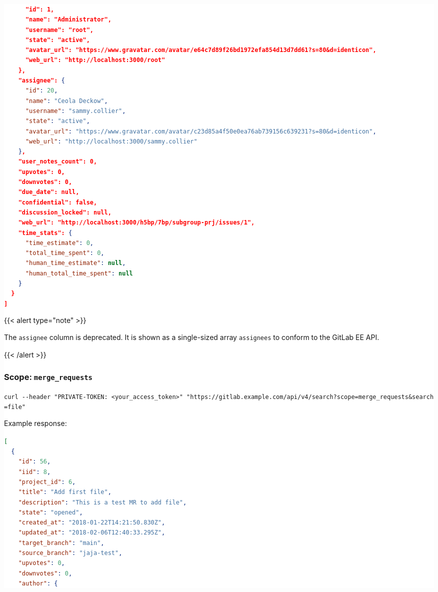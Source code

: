 ```json
      "id": 1,
      "name": "Administrator",
      "username": "root",
      "state": "active",
      "avatar_url": "https://www.gravatar.com/avatar/e64c7d89f26bd1972efa854d13d7dd61?s=80&d=identicon",
      "web_url": "http://localhost:3000/root"
    },
    "assignee": {
      "id": 20,
      "name": "Ceola Deckow",
      "username": "sammy.collier",
      "state": "active",
      "avatar_url": "https://www.gravatar.com/avatar/c23d85a4f50e0ea76ab739156c639231?s=80&d=identicon",
      "web_url": "http://localhost:3000/sammy.collier"
    },
    "user_notes_count": 0,
    "upvotes": 0,
    "downvotes": 0,
    "due_date": null,
    "confidential": false,
    "discussion_locked": null,
    "web_url": "http://localhost:3000/h5bp/7bp/subgroup-prj/issues/1",
    "time_stats": {
      "time_estimate": 0,
      "total_time_spent": 0,
      "human_time_estimate": null,
      "human_total_time_spent": null
    }
  }
]
```

{{< alert type="note" >}}

The `assignee` column is deprecated. It is shown as a single-sized array `assignees` to conform to the GitLab EE API.

{{< /alert >}}

### Scope: `merge_requests`

```shell
curl --header "PRIVATE-TOKEN: <your_access_token>" "https://gitlab.example.com/api/v4/search?scope=merge_requests&search=file"
```

Example response:

```json
[
  {
    "id": 56,
    "iid": 8,
    "project_id": 6,
    "title": "Add first file",
    "description": "This is a test MR to add file",
    "state": "opened",
    "created_at": "2018-01-22T14:21:50.830Z",
    "updated_at": "2018-02-06T12:40:33.295Z",
    "target_branch": "main",
    "source_branch": "jaja-test",
    "upvotes": 0,
    "downvotes": 0,
    "author": {
```